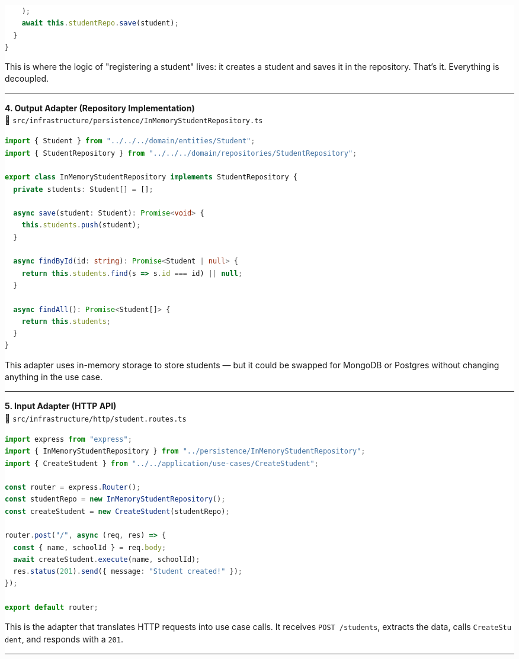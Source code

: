 ```ts
    );
    await this.studentRepo.save(student);
  }
}
```
This is where the logic of "registering a student" lives: it creates a student and saves it in the repository. That’s it. Everything is decoupled.

---

**4. Output Adapter (Repository Implementation)**  
📄 `src/infrastructure/persistence/InMemoryStudentRepository.ts`
```ts
import { Student } from "../../../domain/entities/Student";
import { StudentRepository } from "../../../domain/repositories/StudentRepository";

export class InMemoryStudentRepository implements StudentRepository {
  private students: Student[] = [];

  async save(student: Student): Promise<void> {
    this.students.push(student);
  }

  async findById(id: string): Promise<Student | null> {
    return this.students.find(s => s.id === id) || null;
  }

  async findAll(): Promise<Student[]> {
    return this.students;
  }
}
```
This adapter uses in-memory storage to store students — but it could be swapped for MongoDB or Postgres without changing anything in the use case.

---

**5. Input Adapter (HTTP API)**  
📄 `src/infrastructure/http/student.routes.ts`
```ts
import express from "express";
import { InMemoryStudentRepository } from "../persistence/InMemoryStudentRepository";
import { CreateStudent } from "../../application/use-cases/CreateStudent";

const router = express.Router();
const studentRepo = new InMemoryStudentRepository();
const createStudent = new CreateStudent(studentRepo);

router.post("/", async (req, res) => {
  const { name, schoolId } = req.body;
  await createStudent.execute(name, schoolId);
  res.status(201).send({ message: "Student created!" });
});

export default router;
```
This is the adapter that translates HTTP requests into use case calls. It receives `POST /students`, extracts the data, calls `CreateStudent`, and responds with a `201`.

---
